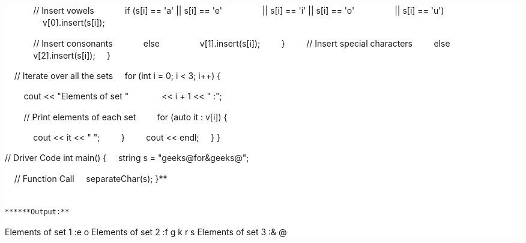             // Insert vowels
            if (s[i] == 'a' || s[i] == 'e'
                || s[i] == 'i' || s[i] == 'o'
                || s[i] == 'u')
                v[0].insert(s[i]);

            // Insert consonants
            else
                v[1].insert(s[i]);
        }
        // Insert special characters
        else
            v[2].insert(s[i]);
    }

    // Iterate over all the sets
    for (int i = 0; i < 3; i++) {

        cout << "Elements of set "
             << i + 1 << " :";

        // Print elements of each set
        for (auto it : v[i]) {

            cout << it << " ";
        }
        cout << endl;
    }
}

// Driver Code
int main()
{
    string s = "geeks@for&geeks@";

    // Function Call
    separateChar(s);
}**
```

******Output:**

```
Elements of set 1 :e o 
Elements of set 2 :f g k r s 
Elements of set 3 :& @

```****